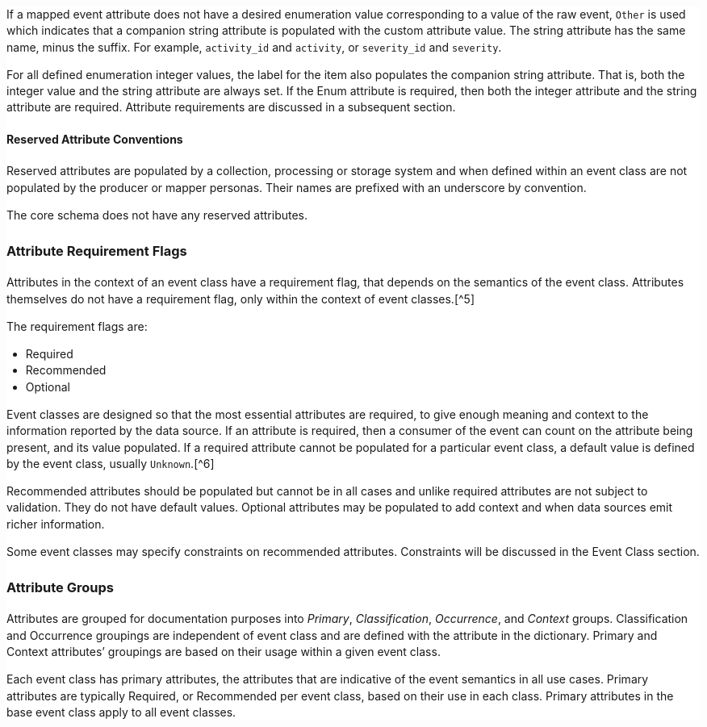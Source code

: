 If a mapped event attribute does not have a desired enumeration value corresponding to a value of the raw event, `Other` is used which indicates that a companion string attribute is populated with the custom attribute value.  The string attribute has the same name, minus the suffix.  For example, `activity_id` and `activity`, or `severity_id` and `severity`.

For all defined enumeration integer values, the label for the item also populates the companion string attribute.  That is, both the integer value and the string attribute are always set.  If the Enum attribute is required, then both the integer attribute and the string attribute are required. Attribute requirements are discussed in a subsequent section.


#### Reserved Attribute Conventions

Reserved attributes are populated by a collection, processing or storage system and when defined within an event class are not populated by the producer or mapper personas.  Their names are prefixed with an underscore by convention.

The core schema does not have any reserved attributes.


### Attribute Requirement Flags

Attributes in the context of an event class have a requirement flag, that depends on the semantics of the event class.  Attributes themselves do not have a requirement flag, only within the context of event classes.[^5]

The requirement flags are:



* Required
* Recommended
* Optional

Event classes are designed so that the most essential attributes are required, to give enough meaning and context to the information reported by the data source.  If an attribute is required, then a consumer of the event can count on the attribute being present, and its value populated.  If a required attribute cannot be populated for a particular event class, a default value is defined by the event class, usually `Unknown`.[^6]  

Recommended attributes should be populated but cannot be in all cases and unlike required attributes are not subject to validation.  They do not have default values.  Optional attributes may be populated to add context and when data sources emit richer information.

Some event classes may specify constraints on recommended attributes.  Constraints will be discussed in the Event Class section.


### Attribute Groups

Attributes are grouped for documentation purposes into _Primary_, _Classification_, _Occurrence_, and _Context_ groups.  Classification and Occurrence groupings are independent of event class and are defined with the attribute in the dictionary.  Primary and Context attributes’ groupings are based on their usage within a given event class.

Each event class has primary attributes, the attributes that are indicative of the event semantics in all use cases.  Primary attributes are typically Required, or Recommended per event class, based on their use in each class.  Primary attributes in the base event class apply to all event classes.
